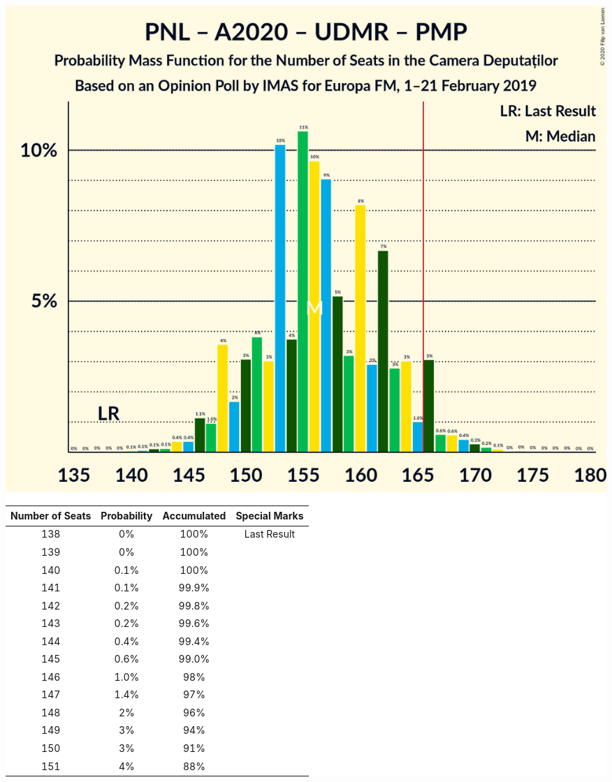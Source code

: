 ![Graph with seats probability mass function not yet produced](2019-02-21-IMAS-coalitions-seats-pmf-pnl–a2020–udmr–pmp.png "Seats Probability Mass Function")

| Number of Seats | Probability | Accumulated | Special Marks |
|:---------------:|:-----------:|:-----------:|:-------------:|
| 138 | 0% | 100% | Last Result |
| 139 | 0% | 100% |  |
| 140 | 0.1% | 100% |  |
| 141 | 0.1% | 99.9% |  |
| 142 | 0.2% | 99.8% |  |
| 143 | 0.2% | 99.6% |  |
| 144 | 0.4% | 99.4% |  |
| 145 | 0.6% | 99.0% |  |
| 146 | 1.0% | 98% |  |
| 147 | 1.4% | 97% |  |
| 148 | 2% | 96% |  |
| 149 | 3% | 94% |  |
| 150 | 3% | 91% |  |
| 151 | 4% | 88% |  |